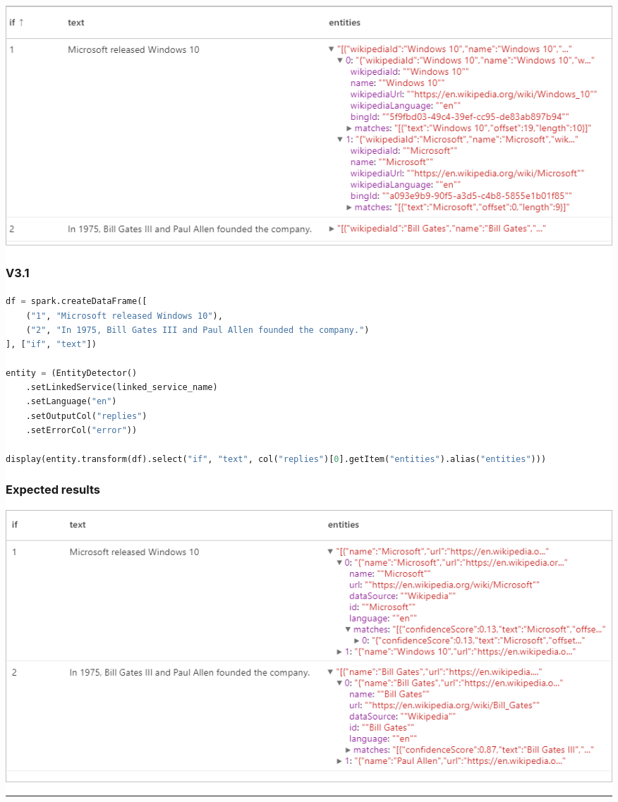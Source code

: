![Expected results for entity detector v2](./media/tutorial-text-analytics-use-mmlspark/expected-output-entity-detector-v-2.png)


### V3.1

```python
df = spark.createDataFrame([
    ("1", "Microsoft released Windows 10"),
    ("2", "In 1975, Bill Gates III and Paul Allen founded the company.")
], ["if", "text"])

entity = (EntityDetector()
    .setLinkedService(linked_service_name)
    .setLanguage("en")
    .setOutputCol("replies")
    .setErrorCol("error"))

display(entity.transform(df).select("if", "text", col("replies")[0].getItem("entities").alias("entities")))
```
### Expected results
![Expected results for entity detector v3.1](./media/tutorial-text-analytics-use-mmlspark/expected-output-entity-detector-v-31.png)

---